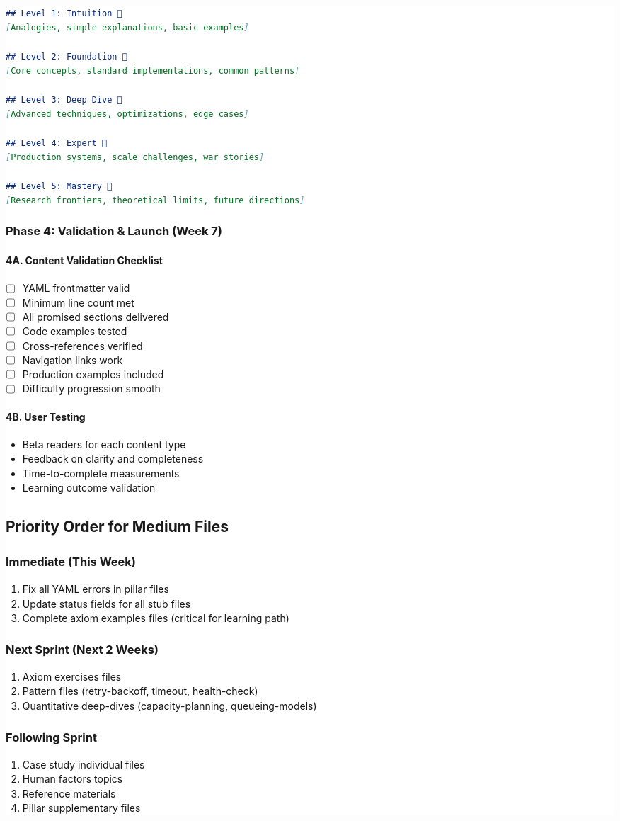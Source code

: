 ```markdown
## Level 1: Intuition 🌱
[Analogies, simple explanations, basic examples]

## Level 2: Foundation 🌿
[Core concepts, standard implementations, common patterns]

## Level 3: Deep Dive 🌳
[Advanced techniques, optimizations, edge cases]

## Level 4: Expert 🌲
[Production systems, scale challenges, war stories]

## Level 5: Mastery 🌴
[Research frontiers, theoretical limits, future directions]
```

### Phase 4: Validation & Launch (Week 7)

#### 4A. Content Validation Checklist
- [ ] YAML frontmatter valid
- [ ] Minimum line count met
- [ ] All promised sections delivered
- [ ] Code examples tested
- [ ] Cross-references verified
- [ ] Navigation links work
- [ ] Production examples included
- [ ] Difficulty progression smooth

#### 4B. User Testing
- Beta readers for each content type
- Feedback on clarity and completeness
- Time-to-complete measurements
- Learning outcome validation

## Priority Order for Medium Files

### Immediate (This Week)
1. Fix all YAML errors in pillar files
2. Update status fields for all stub files
3. Complete axiom examples files (critical for learning path)

### Next Sprint (Next 2 Weeks)
1. Axiom exercises files
2. Pattern files (retry-backoff, timeout, health-check)
3. Quantitative deep-dives (capacity-planning, queueing-models)

### Following Sprint
1. Case study individual files
2. Human factors topics
3. Reference materials
4. Pillar supplementary files
